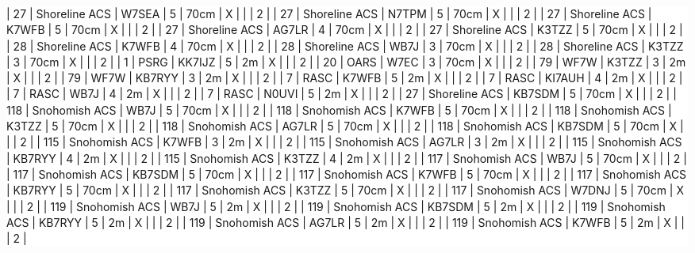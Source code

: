 |    27 | Shoreline ACS |     W7SEA |    5     |   70cm |   X   |                    |            |           2 |
|    27 | Shoreline ACS |     N7TPM |    5     |   70cm |   X   |                    |            |           2 |
|    27 | Shoreline ACS |     K7WFB |    5     |   70cm |   X   |                    |            |           2 |
|    27 | Shoreline ACS |     AG7LR |    4     |   70cm |   X   |                    |            |           2 |
|    27 | Shoreline ACS |     K3TZZ |    5     |   70cm |   X   |                    |            |           2 |
|    28 | Shoreline ACS |     K7WFB |    4     |   70cm |   X   |                    |            |           2 |
|    28 | Shoreline ACS |      WB7J |    3     |   70cm |   X   |                    |            |           2 |
|    28 | Shoreline ACS |     K3TZZ |    3     |   70cm |   X   |                    |            |           2 |
|     1 | PSRG          |    KK7IJZ |    5     |     2m |   X   |                    |            |           2 |
|    20 | OARS          |      W7EC |    3     |   70cm |   X   |                    |            |           2 |
|    79 | WF7W          |     K3TZZ |    3     |     2m |   X   |                    |            |           2 |
|    79 | WF7W          |    KB7RYY |    3     |     2m |   X   |                    |            |           2 |
|     7 | RASC          |     K7WFB |    5     |     2m |   X   |                    |            |           2 |
|     7 | RASC          |    KI7AUH |    4     |     2m |   X   |                    |            |           2 |
|     7 | RASC          |      WB7J |    4     |     2m |   X   |                    |            |           2 |
|     7 | RASC          |     N0UVI |    5     |     2m |   X   |                    |            |           2 |
|    27 | Shoreline ACS |    KB7SDM |    5     |   70cm |   X   |                    |            |           2 |
|   118 | Snohomish ACS |      WB7J |    5     |   70cm |   X   |                    |            |           2 |
|   118 | Snohomish ACS |     K7WFB |    5     |   70cm |   X   |                    |            |           2 |
|   118 | Snohomish ACS |     K3TZZ |    5     |   70cm |   X   |                    |            |           2 |
|   118 | Snohomish ACS |     AG7LR |    5     |   70cm |   X   |                    |            |           2 |
|   118 | Snohomish ACS |    KB7SDM |    5     |   70cm |   X   |                    |            |           2 |
|   115 | Snohomish ACS |     K7WFB |    3     |     2m |   X   |                    |            |           2 |
|   115 | Snohomish ACS |     AG7LR |    3     |     2m |   X   |                    |            |           2 |
|   115 | Snohomish ACS |    KB7RYY |    4     |     2m |   X   |                    |            |           2 |
|   115 | Snohomish ACS |     K3TZZ |    4     |     2m |   X   |                    |            |           2 |
|   117 | Snohomish ACS |      WB7J |    5     |   70cm |   X   |                    |            |           2 |
|   117 | Snohomish ACS |    KB7SDM |    5     |   70cm |   X   |                    |            |           2 |
|   117 | Snohomish ACS |     K7WFB |    5     |   70cm |   X   |                    |            |           2 |
|   117 | Snohomish ACS |    KB7RYY |    5     |   70cm |   X   |                    |            |           2 |
|   117 | Snohomish ACS |     K3TZZ |    5     |   70cm |   X   |                    |            |           2 |
|   117 | Snohomish ACS |     W7DNJ |    5     |   70cm |   X   |                    |            |           2 |
|   119 | Snohomish ACS |      WB7J |    5     |     2m |   X   |                    |            |           2 |
|   119 | Snohomish ACS |    KB7SDM |    5     |     2m |   X   |                    |            |           2 |
|   119 | Snohomish ACS |    KB7RYY |    5     |     2m |   X   |                    |            |           2 |
|   119 | Snohomish ACS |     AG7LR |    5     |     2m |   X   |                    |            |           2 |
|   119 | Snohomish ACS |     K7WFB |    5     |     2m |   X   |                    |            |           2 |